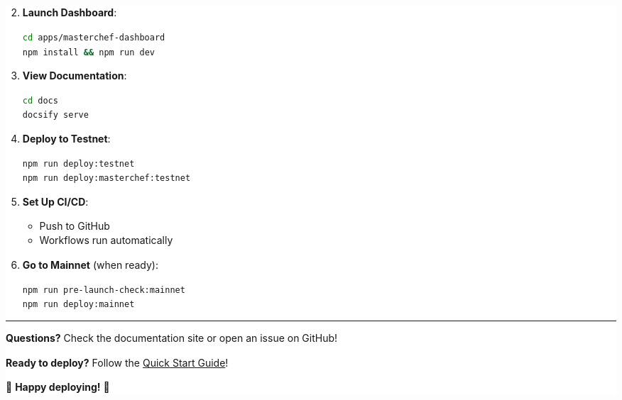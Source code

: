 2. **Launch Dashboard**:
   ```bash
   cd apps/masterchef-dashboard
   npm install && npm run dev
   ```

3. **View Documentation**:
   ```bash
   cd docs
   docsify serve
   ```

4. **Deploy to Testnet**:
   ```bash
   npm run deploy:testnet
   npm run deploy:masterchef:testnet
   ```

5. **Set Up CI/CD**:
   - Push to GitHub
   - Workflows run automatically

6. **Go to Mainnet** (when ready):
   ```bash
   npm run pre-launch-check:mainnet
   npm run deploy:mainnet
   ```

---

**Questions?** Check the documentation site or open an issue on GitHub!

**Ready to deploy?** Follow the [Quick Start Guide](QUICK_START.md)!

🎉 **Happy deploying!** 🎉
